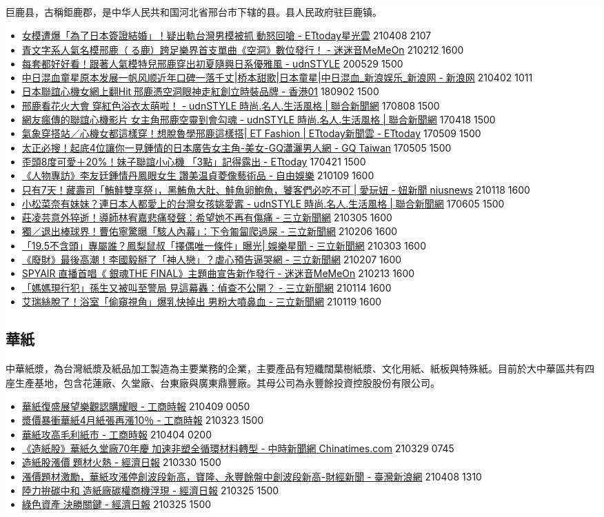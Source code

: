 巨鹿县，古稱鉅鹿郡，是中华人民共和国河北省邢台市下辖的县。县人民政府驻巨鹿镇。
- [女模遭爆「為了日本簽證結婚」！疑出軌台灣男模被抓 動怒回嗆 - ETtoday星光雲](https://star.ettoday.net/news/1956352 "女模遭爆「為了日本簽證結婚」！疑出軌台灣男模被抓 動怒回嗆 - ETtoday星光雲") 210408 2107
- [青文字系人氣名模邢鹿（ る鹿）跨足樂界首支單曲《空洞》數位發行！ - 迷迷音MeMeOn](https://memeon-music.com/2021/02/12/ruka/ "青文字系人氣名模邢鹿（ る鹿）跨足樂界首支單曲《空洞》數位發行！ - 迷迷音MeMeOn") 210212 1600
- [每套都好好看！跟著人氣模特兒邢鹿穿出初夏隨興日系優雅風 - udnSTYLE](https://style.udn.com/style/story/8067/4599010 "每套都好好看！跟著人氣模特兒邢鹿穿出初夏隨興日系優雅風 - udnSTYLE") 200529 1500
- [中日混血童星原本发展一帆风顺近年口碑一落千丈|桥本甜歌|日本童星|中日混血_新浪娱乐_新浪网 - 新浪网](https://ent.sina.com.cn/s/j/2021-04-02/doc-ikmyaawa3972730.shtml "中日混血童星原本发展一帆风顺近年口碑一落千丈|桥本甜歌|日本童星|中日混血_新浪娱乐_新浪网 - 新浪网") 210402 1011
- [日本聯誼心機女網上翻Hit 邢鹿憑空洞眼神走紅創立時裝品牌 - 香港01](https://www.hk01.com/%E5%8D%B3%E6%99%82%E5%A8%9B%E6%A8%82/230438/%E6%97%A5%E6%9C%AC%E8%81%AF%E8%AA%BC%E5%BF%83%E6%A9%9F%E5%A5%B3%E7%B6%B2%E4%B8%8A%E7%BF%BBhit-%E9%82%A2%E9%B9%BF%E6%86%91%E7%A9%BA%E6%B4%9E%E7%9C%BC%E7%A5%9E%E8%B5%B0%E7%B4%85%E5%89%B5%E7%AB%8B%E6%99%82%E8%A3%9D%E5%93%81%E7%89%8C "日本聯誼心機女網上翻Hit 邢鹿憑空洞眼神走紅創立時裝品牌 - 香港01") 180902 1500
- [邢鹿看花火大會 穿紅色浴衣太萌啦！ - udnSTYLE 時尚.名人.生活風格 | 聯合新聞網](https://style.udn.com/style/story/8065/2630228 "邢鹿看花火大會 穿紅色浴衣太萌啦！ - udnSTYLE 時尚.名人.生活風格 | 聯合新聞網") 170808 1500
- [網友瘋傳的聯誼心機影片 女主角邢鹿空靈到會勾魂 - udnSTYLE 時尚.名人.生活風格 | 聯合新聞網](https://style.udn.com/style/story/8065/2409953 "網友瘋傳的聯誼心機影片 女主角邢鹿空靈到會勾魂 - udnSTYLE 時尚.名人.生活風格 | 聯合新聞網") 170418 1500
- [氣象穿搭站／心機女都這樣穿！想脫魯學邢鹿這樣搭| ET Fashion | ETtoday新聞雲 - ETtoday](https://fashion.ettoday.net/news/920002 "氣象穿搭站／心機女都這樣穿！想脫魯學邢鹿這樣搭| ET Fashion | ETtoday新聞雲 - ETtoday") 170509 1500
- [太正必搜！起底4位讓你一見鍾情的日本廣告女主角-美女-GQ瀟灑男人網 - GQ Taiwan](https://www.gq.com.tw/women/content-32179 "太正必搜！起底4位讓你一見鍾情的日本廣告女主角-美女-GQ瀟灑男人網 - GQ Taiwan") 170505 1500
- [歪頭8度可愛＋20%！妹子聯誼小心機 「3點」記得露出 - ETtoday](https://www.ettoday.net/news/20170421/908821.htm "歪頭8度可愛＋20%！妹子聯誼小心機 「3點」記得露出 - ETtoday") 170421 1500
- [《人物專訪》李友廷鍾情丹鳳眼女生 讚美温貞菱像藝術品 - 自由娛樂](https://ent.ltn.com.tw/news/paper/1424203 "《人物專訪》李友廷鍾情丹鳳眼女生 讚美温貞菱像藝術品 - 自由娛樂") 210109 1600
- [只有7天！藏壽司「鮪鮭雙享祭」，黑鮪魚大肚、鮭魚卵鮑魚，饕客們必吃不可 | 愛玩妞 - 妞新聞 niusnews](https://www.niusnews.com/=P2cxdzcd0 "只有7天！藏壽司「鮪鮭雙享祭」，黑鮪魚大肚、鮭魚卵鮑魚，饕客們必吃不可 | 愛玩妞 - 妞新聞 niusnews") 210118 1600
- [小松菜奈有妹妹？連日本人都愛上的台灣女孩姚愛寗 - udnSTYLE 時尚.名人.生活風格 | 聯合新聞網](https://style.udn.com/style/story/8065/2505275 "小松菜奈有妹妹？連日本人都愛上的台灣女孩姚愛寗 - udnSTYLE 時尚.名人.生活風格 | 聯合新聞網") 170605 1500
- [莊凌芸意外猝逝！導師林宥嘉悲痛發聲：希望她不再有傷痛 - 三立新聞網](https://star.setn.com/news/906103 "莊凌芸意外猝逝！導師林宥嘉悲痛發聲：希望她不再有傷痛 - 三立新聞網") 210305 1600
- [獨／退出棒球界！曹佑寧驚曝「駭人內幕」：下令匍匐爬過屎 - 三立新聞網](https://star.setn.com/news/894053 "獨／退出棒球界！曹佑寧驚曝「駭人內幕」：下令匍匐爬過屎 - 三立新聞網") 210206 1600
- [「19.5不含頭」專屬誰？鳳梨鼠叔「擇偶唯一條件」曝光| 娛樂星聞 - 三立新聞網](https://star.setn.com/news/904916 "「19.5不含頭」專屬誰？鳳梨鼠叔「擇偶唯一條件」曝光| 娛樂星聞 - 三立新聞網") 210303 1600
- [《廢財》最後高潮！李國毅掰了「神人戀」？虐心預告逼哭網 - 三立新聞網](https://star.setn.com/news/894350 "《廢財》最後高潮！李國毅掰了「神人戀」？虐心預告逼哭網 - 三立新聞網") 210207 1600
- [SPYAIR 直播首唱《 銀魂THE FINAL》主題曲宣告新作發行 - 迷迷音MeMeOn](https://memeon-music.com/2021/02/13/spyair-5/ "SPYAIR 直播首唱《 銀魂THE FINAL》主題曲宣告新作發行 - 迷迷音MeMeOn") 210213 1600
- [「媽媽現行犯」孫生又被叫至警局 見這幕轟：偵查不公開？ - 三立新聞網](https://star.setn.com/news/881749 "「媽媽現行犯」孫生又被叫至警局 見這幕轟：偵查不公開？ - 三立新聞網") 210114 1600
- [艾瑞絲脫了！浴室「偷窺視角」爆乳快掉出 男粉大噴鼻血 - 三立新聞網](https://star.setn.com/news/884436 "艾瑞絲脫了！浴室「偷窺視角」爆乳快掉出 男粉大噴鼻血 - 三立新聞網") 210119 1600

## 華紙

中華紙漿，為台灣紙漿及紙品加工製造為主要業務的企業，主要產品有短纖闊葉樹紙漿、文化用紙、紙板與特殊紙。目前於大中華區共有四座生產基地，包含花蓮廠、久堂廠、台東廠與廣東鼎豐廠。其母公司為永豐餘投資控股股份有限公司。
- [華紙復盛展望樂觀認購耀眼 - 工商時報](https://ctee.com.tw/news/warrant/442366.html "華紙復盛展望樂觀認購耀眼 - 工商時報") 210409 0050
- [漿價暴衝華紙4月紙張再漲10％ - 工商時報](https://ctee.com.tw/news/industry/433823.html "漿價暴衝華紙4月紙張再漲10％ - 工商時報") 210323 1500
- [華紙攻高毛利紙市 - 工商時報](https://ctee.com.tw/news/stock/439775.html "華紙攻高毛利紙市 - 工商時報") 210404 0200
- [《造紙股》華紙久堂廠70年慶 加速非塑全循環材料轉型 - 中時新聞網 Chinatimes.com](https://www.chinatimes.com/realtimenews/20210329000790-260410 "《造紙股》華紙久堂廠70年慶 加速非塑全循環材料轉型 - 中時新聞網 Chinatimes.com") 210329 0745
- [造紙股漲價 題材火熱 - 經濟日報](https://money.udn.com/money/story/5710/5352238 "造紙股漲價 題材火熱 - 經濟日報") 210330 1500
- [漲價題材激勵，華紙攻漲停創波段新高，寶隆、永豐餘盤中創波段新高-財經新聞 - 臺灣新浪網](https://news.sina.com.tw/article/20210408/38145736.html "漲價題材激勵，華紙攻漲停創波段新高，寶隆、永豐餘盤中創波段新高-財經新聞 - 臺灣新浪網") 210408 1310
- [陸力拚碳中和 造紙廠碳權商機浮現 - 經濟日報](https://money.udn.com/money/story/5612/5341648 "陸力拚碳中和 造紙廠碳權商機浮現 - 經濟日報") 210325 1500
- [綠色資產 決勝關鍵 - 經濟日報](https://money.udn.com/money/story/5612/5341649 "綠色資產 決勝關鍵 - 經濟日報") 210325 1500